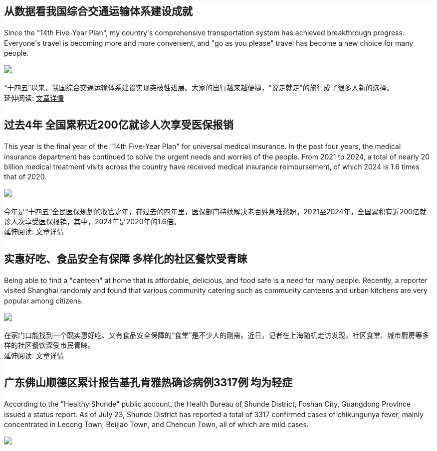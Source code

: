 <qrcode title="补钙还能抗衰老！这种“平价护眼菜”，建议你多吃" image="https://p2.img.cctvpic.com/photoworkspace/2025/07/24/2025072416545324460.jpg" />   

## 从数据看我国综合交通运输体系建设成就   
Since the "14th Five-Year Plan", my country's comprehensive transportation system has achieved breakthrough progress. Everyone's travel is becoming more and more convenient, and "go as you please" travel has become a new choice for many people.   

<img src="https://p5.img.cctvpic.com/photoworkspace/2025/07/24/2025072416412039469.png" />   

“十四五”以来，我国综合交通运输体系建设实现突破性进展。大家的出行越来越便捷，“说走就走”的旅行成了很多人新的选择。   
延伸阅读: [文章详情](https://news.cctv.com/2025/07/24/ARTI16JYwPOKqzNiah4wfE8u250724.shtml)   

<qrcode title="从数据看我国综合交通运输体系建设成就" image="https://p5.img.cctvpic.com/photoworkspace/2025/07/24/2025072416412039469.png" />   

## 过去4年 全国累积近200亿就诊人次享受医保报销   
This year is the final year of the "14th Five-Year Plan" for universal medical insurance. In the past four years, the medical insurance department has continued to solve the urgent needs and worries of the people. From 2021 to 2024, a total of nearly 20 billion medical treatment visits across the country have received medical insurance reimbursement, of which 2024 is 1.6 times that of 2020.   

<img src="https://p1.img.cctvpic.com/photoworkspace/2025/07/24/2025072416094424254.png" />   

今年是“十四五”全民医保规划的收官之年，在过去的四年里，医保部门持续解决老百姓急难愁盼。2021至2024年，全国累积有近200亿就诊人次享受医保报销，其中，2024年是2020年的1.6倍。   
延伸阅读: [文章详情](https://news.cctv.com/2025/07/24/ARTI1tkdJLejI5HGt9XVXQzS250724.shtml)   

<qrcode title="过去4年 全国累积近200亿就诊人次享受医保报销" image="https://p1.img.cctvpic.com/photoworkspace/2025/07/24/2025072416094424254.png" />   

## 实惠好吃、食品安全有保障 多样化的社区餐饮受青睐   
Being able to find a "canteen" at home that is affordable, delicious, and food safe is a need for many people. Recently, a reporter visited Shanghai randomly and found that various community catering such as community canteens and urban kitchens are very popular among citizens.   

<img src="https://p4.img.cctvpic.com/photoworkspace/2025/07/24/2025072415423310516.png" />   

在家门口能找到一个既实惠好吃、又有食品安全保障的“食堂”是不少人的刚需。近日，记者在上海随机走访发现，社区食堂、城市厨房等多样的社区餐饮深受市民青睐。   
延伸阅读: [文章详情](https://news.cctv.com/2025/07/24/ARTIKATpSWTKoaet3GZoSQsp250724.shtml)   

<qrcode title="实惠好吃、食品安全有保障 多样化的社区餐饮受青睐" image="https://p4.img.cctvpic.com/photoworkspace/2025/07/24/2025072415423310516.png" />   

## 广东佛山顺德区累计报告基孔肯雅热确诊病例3317例 均为轻症   
According to the "Healthy Shunde" public account, the Health Bureau of Shunde District, Foshan City, Guangdong Province issued a status report. As of July 23, Shunde District has reported a total of 3317 confirmed cases of chikungunya fever, mainly concentrated in Lecong Town, Beijiao Town, and Chencun Town, all of which are mild cases.   

<img src="https://p3.img.cctvpic.com/photoworkspace/2021/10/27/2021102710002599051.jpg" />   
